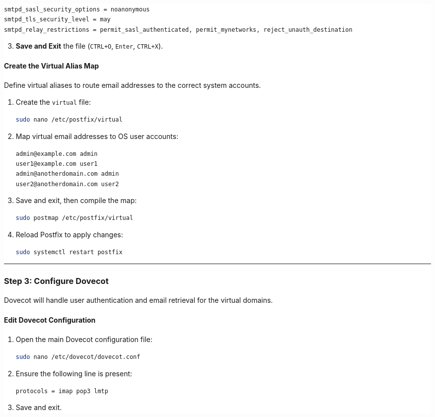    ```plaintext
   smtpd_sasl_security_options = noanonymous
   smtpd_tls_security_level = may
   smtpd_relay_restrictions = permit_sasl_authenticated, permit_mynetworks, reject_unauth_destination
   ```  

3. **Save and Exit** the file (`CTRL+O`, `Enter`, `CTRL+X`).  

#### **Create the Virtual Alias Map**  

Define virtual aliases to route email addresses to the correct system accounts.  

1. Create the `virtual` file:  

   ```bash
   sudo nano /etc/postfix/virtual
   ```  

2. Map virtual email addresses to OS user accounts:  

   ```plaintext
   admin@example.com admin
   user1@example.com user1
   admin@anotherdomain.com admin
   user2@anotherdomain.com user2
   ```  

3. Save and exit, then compile the map:  

   ```bash
   sudo postmap /etc/postfix/virtual
   ```  

4. Reload Postfix to apply changes:  

   ```bash
   sudo systemctl restart postfix
   ```  

---

### **Step 3: Configure Dovecot**  

Dovecot will handle user authentication and email retrieval for the virtual domains.  

#### **Edit Dovecot Configuration**  

1. Open the main Dovecot configuration file:  

   ```bash
   sudo nano /etc/dovecot/dovecot.conf
   ```  

2. Ensure the following line is present:  

   ```plaintext
   protocols = imap pop3 lmtp
   ```  

3. Save and exit.  
